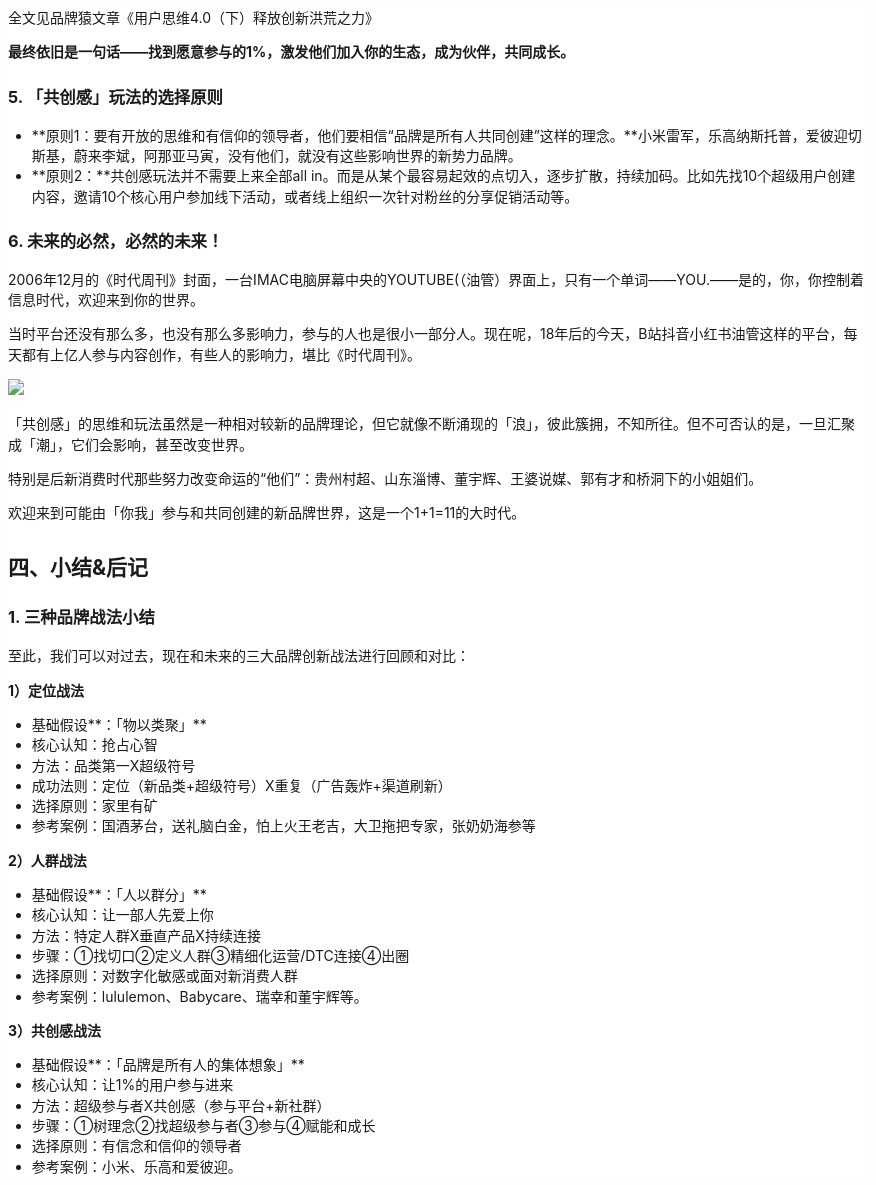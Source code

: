 全文见品牌猿文章《用户思维4.0（下）释放创新洪荒之力》

**最终依旧是一句话——找到愿意参与的1%，激发他们加入你的生态，成为伙伴，共同成长。**

### 5\. 「共创感」玩法的选择原则

*   **原则1：要有开放的思维和有信仰的领导者，他们要相信“品牌是所有人共同创建”这样的理念。**小米雷军，乐高纳斯托普，爱彼迎切斯基，蔚来李斌，阿那亚马寅，没有他们，就没有这些影响世界的新势力品牌。
*   **原则2：**共创感玩法并不需要上来全部all in。而是从某个最容易起效的点切入，逐步扩散，持续加码。比如先找10个超级用户创建内容，邀请10个核心用户参加线下活动，或者线上组织一次针对粉丝的分享促销活动等。

### 6\. 未来的必然，必然的未来！

2006年12月的《时代周刊》封面，一台IMAC电脑屏幕中央的YOUTUBE(（油管）界面上，只有一个单词——YOU.——是的，你，你控制着信息时代，欢迎来到你的世界。

当时平台还没有那么多，也没有那么多影响力，参与的人也是很小一部分人。现在呢，18年后的今天，B站抖音小红书油管这样的平台，每天都有上亿人参与内容创作，有些人的影响力，堪比《时代周刊》。

![](https://image.woshipm.com/2024/06/05/c1ee4970-22fa-11ef-8123-00163e0b5ff3.jpg)

「共创感」的思维和玩法虽然是一种相对较新的品牌理论，但它就像不断涌现的「浪」，彼此簇拥，不知所往。但不可否认的是，一旦汇聚成「潮」，它们会影响，甚至改变世界。

特别是后新消费时代那些努力改变命运的“他们”：贵州村超、山东淄博、董宇辉、王婆说媒、郭有才和桥洞下的小姐姐们。

欢迎来到可能由「你我」参与和共同创建的新品牌世界，这是一个1+1=11的大时代。

## 四、小结&后记

### 1\. 三种品牌战法小结

至此，我们可以对过去，现在和未来的三大品牌创新战法进行回顾和对比：

**1）定位战法**

*   基础假设**：「物以类聚」**
*   核心认知：抢占心智
*   方法：品类第一X超级符号
*   成功法则：定位（新品类+超级符号）X重复（广告轰炸+渠道刷新）
*   选择原则：家里有矿
*   参考案例：国酒茅台，送礼脑白金，怕上火王老吉，大卫拖把专家，张奶奶海参等

**2）人群战法**

*   基础假设**：「人以群分」**
*   核心认知：让一部人先爱上你
*   方法：特定人群X垂直产品X持续连接
*   步骤：①找切口②定义人群③精细化运营/DTC连接④出圈
*   选择原则：对数字化敏感或面对新消费人群
*   参考案例：lululemon、Babycare、瑞幸和董宇辉等。

**3）共创感战法**

*   基础假设**：「品牌是所有人的集体想象」**
*   核心认知：让1%的用户参与进来
*   方法：超级参与者X共创感（参与平台+新社群）
*   步骤：①树理念②找超级参与者③参与④赋能和成长
*   选择原则：有信念和信仰的领导者
*   参考案例：小米、乐高和爱彼迎。
